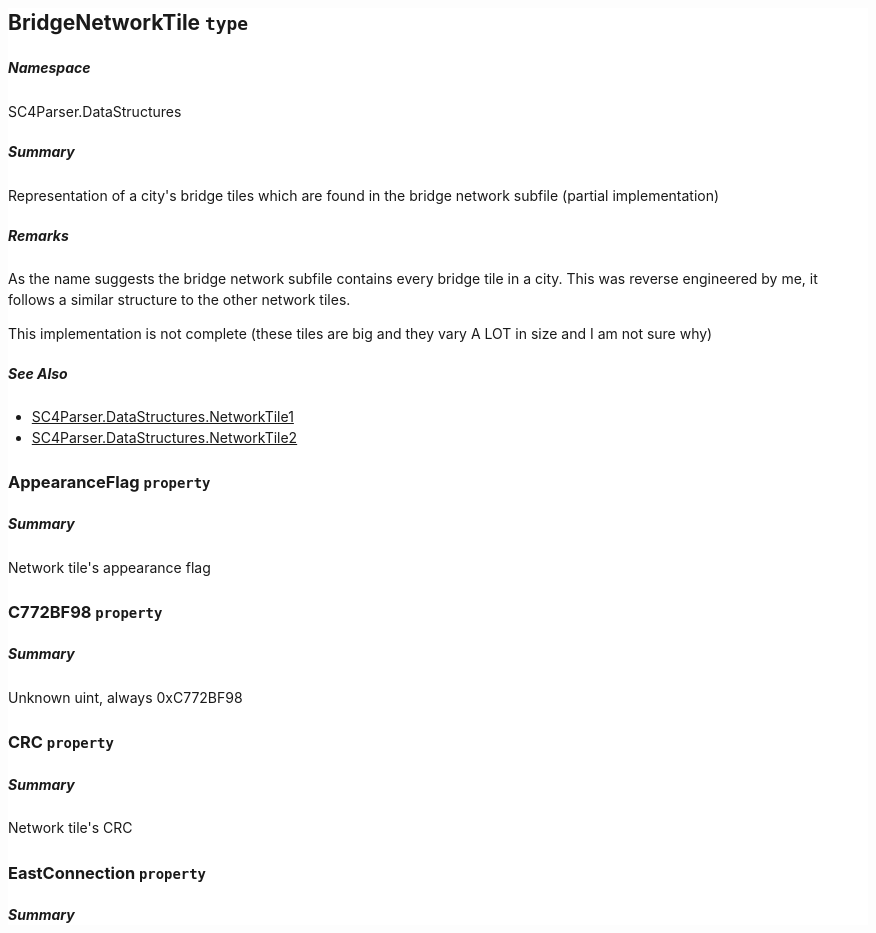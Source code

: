 <a name='T-SC4Parser-DataStructures-BridgeNetworkTile'></a>
## BridgeNetworkTile `type`

##### Namespace

SC4Parser.DataStructures

##### Summary

Representation of a city's bridge tiles which are found in the bridge network subfile (partial implementation)

##### Remarks

As the name suggests the bridge network subfile contains every bridge tile in a city.
This was reverse engineered by me, it follows a similar structure to the other network tiles.

This implementation is not complete (these tiles are big and they vary A LOT in size and I am not sure
why)

##### See Also

- [SC4Parser.DataStructures.NetworkTile1](#T-SC4Parser-DataStructures-NetworkTile1 'SC4Parser.DataStructures.NetworkTile1')
- [SC4Parser.DataStructures.NetworkTile2](#T-SC4Parser-DataStructures-NetworkTile2 'SC4Parser.DataStructures.NetworkTile2')

<a name='P-SC4Parser-DataStructures-BridgeNetworkTile-AppearanceFlag'></a>
### AppearanceFlag `property`

##### Summary

Network tile's appearance flag

<a name='P-SC4Parser-DataStructures-BridgeNetworkTile-C772BF98'></a>
### C772BF98 `property`

##### Summary

Unknown uint, always 0xC772BF98

<a name='P-SC4Parser-DataStructures-BridgeNetworkTile-CRC'></a>
### CRC `property`

##### Summary

Network tile's CRC

<a name='P-SC4Parser-DataStructures-BridgeNetworkTile-EastConnection'></a>
### EastConnection `property`

##### Summary
